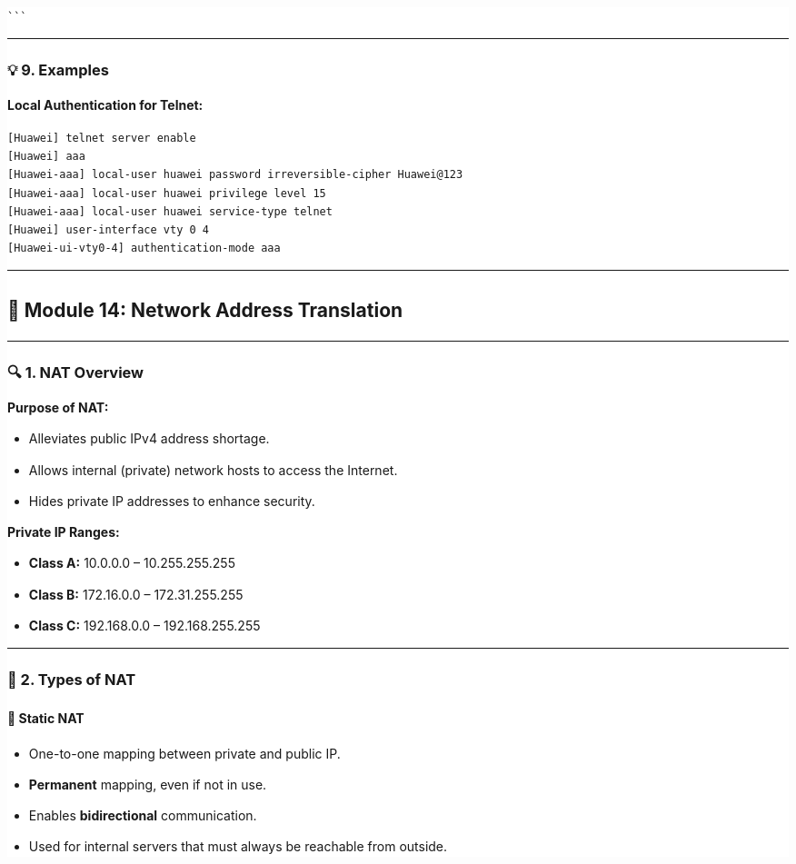     ```
    

----------

### 💡 9. **Examples**

**Local Authentication for Telnet:**

```bash
[Huawei] telnet server enable
[Huawei] aaa
[Huawei-aaa] local-user huawei password irreversible-cipher Huawei@123
[Huawei-aaa] local-user huawei privilege level 15
[Huawei-aaa] local-user huawei service-type telnet
[Huawei] user-interface vty 0 4
[Huawei-ui-vty0-4] authentication-mode aaa

```

----------

## 📘 Module 14: Network Address Translation 

----------

### 🔍 1. **NAT Overview**

**Purpose of NAT:**

-   Alleviates public IPv4 address shortage.
    
-   Allows internal (private) network hosts to access the Internet.
    
-   Hides private IP addresses to enhance security.
    

**Private IP Ranges:**

-   **Class A:** 10.0.0.0 – 10.255.255.255
    
-   **Class B:** 172.16.0.0 – 172.31.255.255
    
-   **Class C:** 192.168.0.0 – 192.168.255.255
    

----------

### 🧱 2. **Types of NAT**

#### 🔸 Static NAT

-   One-to-one mapping between private and public IP.
    
-   **Permanent** mapping, even if not in use.
    
-   Enables **bidirectional** communication.
    
-   Used for internal servers that must always be reachable from outside.
    